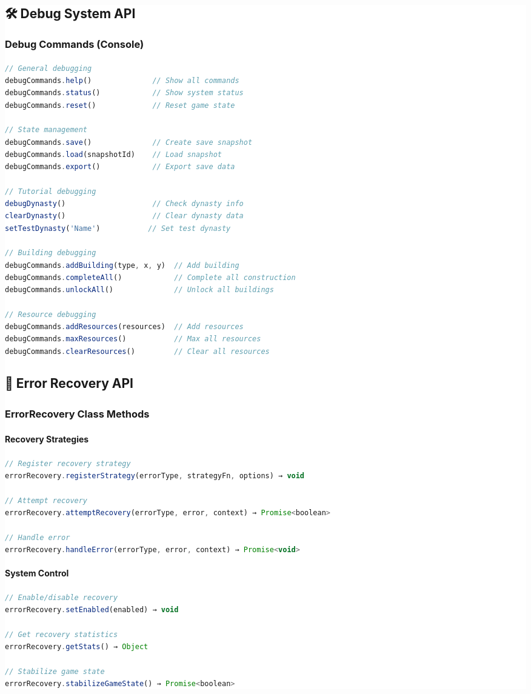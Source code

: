 ## 🛠️ Debug System API

### Debug Commands (Console)
```javascript
// General debugging
debugCommands.help()              // Show all commands
debugCommands.status()            // Show system status
debugCommands.reset()             // Reset game state

// State management
debugCommands.save()              // Create save snapshot
debugCommands.load(snapshotId)    // Load snapshot
debugCommands.export()            // Export save data

// Tutorial debugging
debugDynasty()                    // Check dynasty info
clearDynasty()                    // Clear dynasty data
setTestDynasty('Name')           // Set test dynasty

// Building debugging
debugCommands.addBuilding(type, x, y)  // Add building
debugCommands.completeAll()            // Complete all construction
debugCommands.unlockAll()              // Unlock all buildings

// Resource debugging
debugCommands.addResources(resources)  // Add resources
debugCommands.maxResources()           // Max all resources
debugCommands.clearResources()         // Clear all resources
```

## 🔄 Error Recovery API

### ErrorRecovery Class Methods

#### Recovery Strategies
```javascript
// Register recovery strategy
errorRecovery.registerStrategy(errorType, strategyFn, options) → void

// Attempt recovery
errorRecovery.attemptRecovery(errorType, error, context) → Promise<boolean>

// Handle error
errorRecovery.handleError(errorType, error, context) → Promise<void>
```

#### System Control
```javascript
// Enable/disable recovery
errorRecovery.setEnabled(enabled) → void

// Get recovery statistics
errorRecovery.getStats() → Object

// Stabilize game state
errorRecovery.stabilizeGameState() → Promise<boolean>
```
